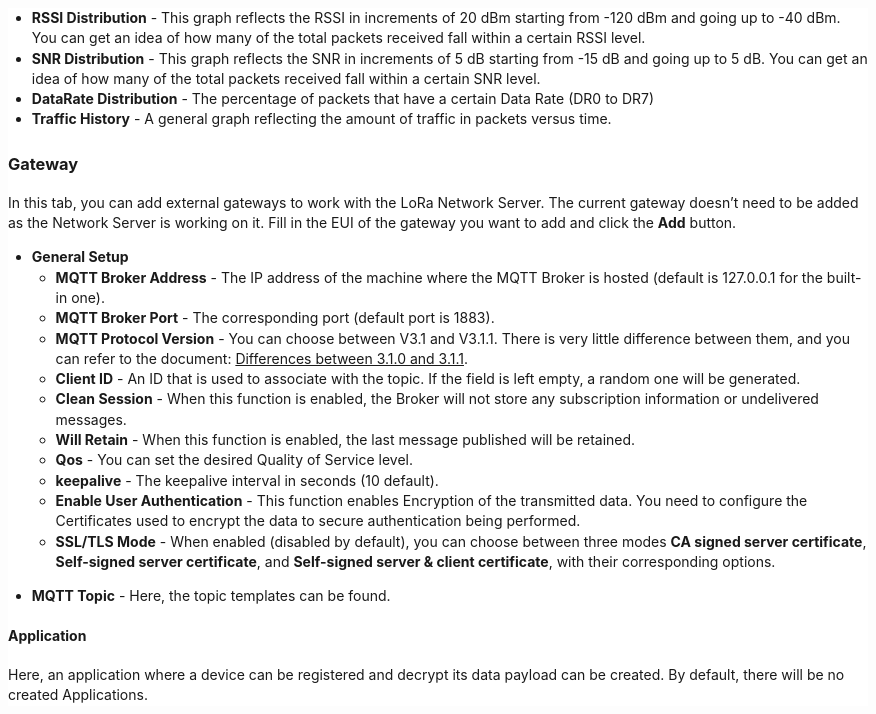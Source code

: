 - **RSSI Distribution** - This graph reflects the RSSI in increments of 20&nbsp;dBm starting from -120&nbsp;dBm and going up to -40&nbsp;dBm. You can get an idea of how many of the total packets received fall within a certain RSSI level.
- **SNR Distribution** - This graph reflects the SNR in increments of 5&nbsp;dB starting from -15&nbsp;dB and going up to 5&nbsp;dB. You can get an idea of how many of the total packets received fall within a certain SNR level.
- **DataRate Distribution** - The percentage of packets that have a certain Data Rate (DR0 to DR7)
- **Traffic History** - A general graph reflecting the amount of traffic in packets versus time.

### Gateway

In this tab, you can add external gateways to work with the LoRa Network Server. The current gateway doesn’t need to be added as the Network Server is working on it. Fill in the EUI of the gateway you want to add and click the **Add** button.

- **General Setup**
  - **MQTT Broker Address** - The IP address of the machine where the MQTT Broker is hosted (default is 127.0.0.1 for the built-in one).
  - **MQTT Broker Port** - The corresponding port (default port is 1883).
  - **MQTT Protocol Version** - You can choose between V3.1 and V3.1.1. There is very little difference between them, and you can refer to the document: [Differences between 3.1.0 and 3.1.1](https://github.com/mqtt/mqtt.org/wiki/Differences-between-3.1.0-and-3.1.1).
  - **Client ID** - An ID that is used to associate with the topic. If the field is left empty, a random one will be generated.
  - **Clean Session** - When this function is enabled, the Broker will not store any subscription information or undelivered messages.
  - **Will Retain** - When this function is enabled, the last message published will be retained.
  - **Qos** - You can set the desired Quality of Service level.
  - **keepalive** - The keepalive interval in seconds (10 default).
  - **Enable User Authentication** - This function enables Encryption of the transmitted data. You need to configure the Certificates used to encrypt the data to secure authentication being performed.
  - **SSL/TLS Mode** - When enabled (disabled by default), you can choose between three modes **CA signed server certificate**, **Self-signed server certificate**, and **Self-signed server & client certificate**, with their corresponding options.


<rk-img
  src="/assets/images/software-apis-and-library/wisgateos/main/32.general-setup.png"
  width="100%"
  caption="General Setup Tab"
/>

- **MQTT Topic** - Here, the topic templates can be found.


<rk-img
  src="/assets/images/software-apis-and-library/wisgateos/main/33.mqtt.png"
  width="100%"
  caption="MQTT Topic Tab"
/>


#### Application

Here, an application where a device can be registered and decrypt its data payload can be created. By default, there will be no created Applications.
